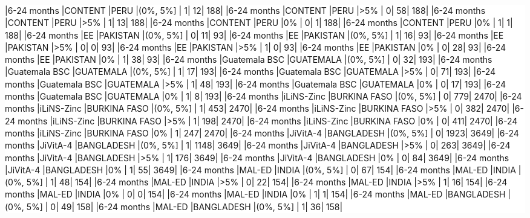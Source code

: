 |6-24 months                |CONTENT       |PERU         |(0%, 5%]  |            1|     12|  188|
|6-24 months                |CONTENT       |PERU         |>5%       |            0|     58|  188|
|6-24 months                |CONTENT       |PERU         |>5%       |            1|     13|  188|
|6-24 months                |CONTENT       |PERU         |0%        |            0|      1|  188|
|6-24 months                |CONTENT       |PERU         |0%        |            1|      1|  188|
|6-24 months                |EE            |PAKISTAN     |(0%, 5%]  |            0|     11|   93|
|6-24 months                |EE            |PAKISTAN     |(0%, 5%]  |            1|     16|   93|
|6-24 months                |EE            |PAKISTAN     |>5%       |            0|      0|   93|
|6-24 months                |EE            |PAKISTAN     |>5%       |            1|      0|   93|
|6-24 months                |EE            |PAKISTAN     |0%        |            0|     28|   93|
|6-24 months                |EE            |PAKISTAN     |0%        |            1|     38|   93|
|6-24 months                |Guatemala BSC |GUATEMALA    |(0%, 5%]  |            0|     32|  193|
|6-24 months                |Guatemala BSC |GUATEMALA    |(0%, 5%]  |            1|     17|  193|
|6-24 months                |Guatemala BSC |GUATEMALA    |>5%       |            0|     71|  193|
|6-24 months                |Guatemala BSC |GUATEMALA    |>5%       |            1|     48|  193|
|6-24 months                |Guatemala BSC |GUATEMALA    |0%        |            0|     17|  193|
|6-24 months                |Guatemala BSC |GUATEMALA    |0%        |            1|      8|  193|
|6-24 months                |iLiNS-Zinc    |BURKINA FASO |(0%, 5%]  |            0|    779| 2470|
|6-24 months                |iLiNS-Zinc    |BURKINA FASO |(0%, 5%]  |            1|    453| 2470|
|6-24 months                |iLiNS-Zinc    |BURKINA FASO |>5%       |            0|    382| 2470|
|6-24 months                |iLiNS-Zinc    |BURKINA FASO |>5%       |            1|    198| 2470|
|6-24 months                |iLiNS-Zinc    |BURKINA FASO |0%        |            0|    411| 2470|
|6-24 months                |iLiNS-Zinc    |BURKINA FASO |0%        |            1|    247| 2470|
|6-24 months                |JiVitA-4      |BANGLADESH   |(0%, 5%]  |            0|   1923| 3649|
|6-24 months                |JiVitA-4      |BANGLADESH   |(0%, 5%]  |            1|   1148| 3649|
|6-24 months                |JiVitA-4      |BANGLADESH   |>5%       |            0|    263| 3649|
|6-24 months                |JiVitA-4      |BANGLADESH   |>5%       |            1|    176| 3649|
|6-24 months                |JiVitA-4      |BANGLADESH   |0%        |            0|     84| 3649|
|6-24 months                |JiVitA-4      |BANGLADESH   |0%        |            1|     55| 3649|
|6-24 months                |MAL-ED        |INDIA        |(0%, 5%]  |            0|     67|  154|
|6-24 months                |MAL-ED        |INDIA        |(0%, 5%]  |            1|     48|  154|
|6-24 months                |MAL-ED        |INDIA        |>5%       |            0|     22|  154|
|6-24 months                |MAL-ED        |INDIA        |>5%       |            1|     16|  154|
|6-24 months                |MAL-ED        |INDIA        |0%        |            0|      0|  154|
|6-24 months                |MAL-ED        |INDIA        |0%        |            1|      1|  154|
|6-24 months                |MAL-ED        |BANGLADESH   |(0%, 5%]  |            0|     49|  158|
|6-24 months                |MAL-ED        |BANGLADESH   |(0%, 5%]  |            1|     36|  158|
